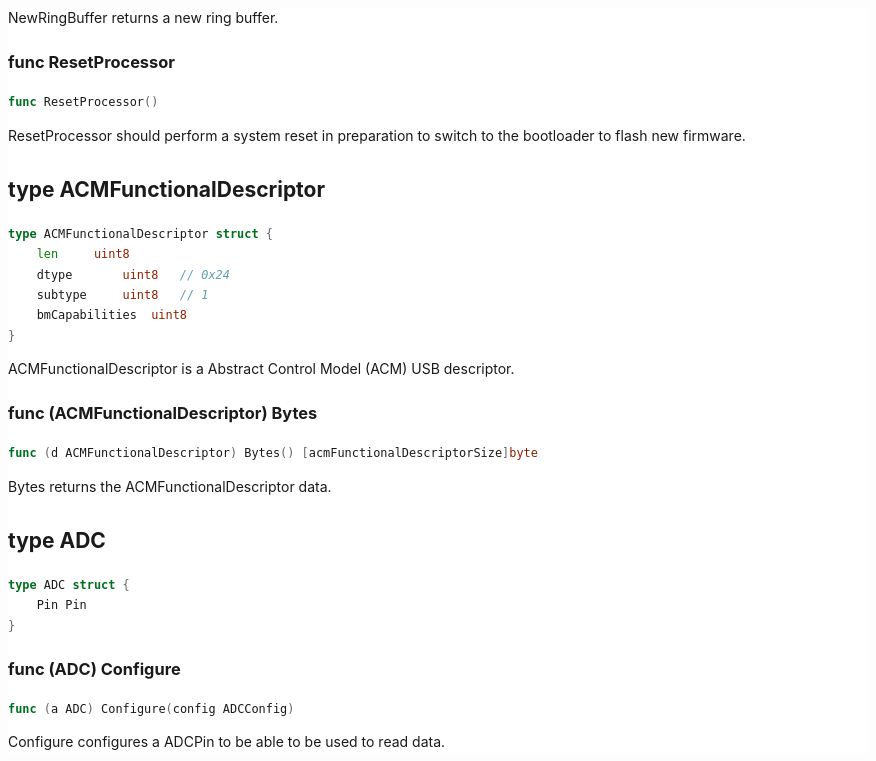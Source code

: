 NewRingBuffer returns a new ring buffer.


### func ResetProcessor

```go
func ResetProcessor()
```

ResetProcessor should perform a system reset in preparation
to switch to the bootloader to flash new firmware.




## type ACMFunctionalDescriptor

```go
type ACMFunctionalDescriptor struct {
	len		uint8
	dtype		uint8	// 0x24
	subtype		uint8	// 1
	bmCapabilities	uint8
}
```

ACMFunctionalDescriptor is a Abstract Control Model (ACM) USB descriptor.



### func (ACMFunctionalDescriptor) Bytes

```go
func (d ACMFunctionalDescriptor) Bytes() [acmFunctionalDescriptorSize]byte
```

Bytes returns the ACMFunctionalDescriptor data.




## type ADC

```go
type ADC struct {
	Pin Pin
}
```




### func (ADC) Configure

```go
func (a ADC) Configure(config ADCConfig)
```

Configure configures a ADCPin to be able to be used to read data.

